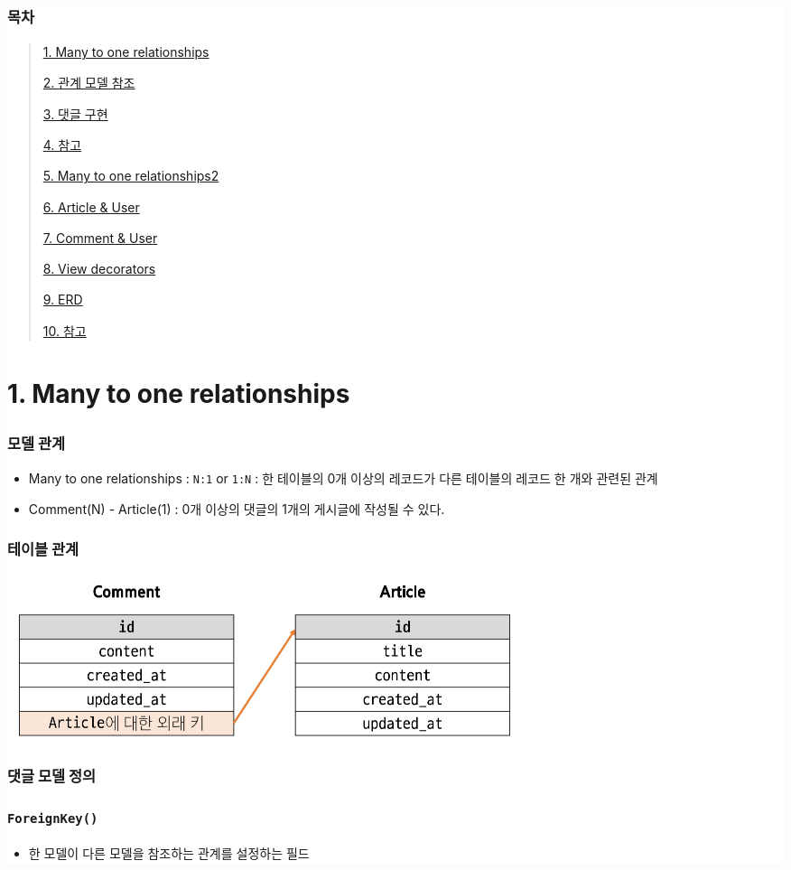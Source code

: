 ### 목차

> [1. Many to one relationships](#1-many-to-one-relationships)
> 
> [2. 관계 모델 참조](#2-관계-모델-참조)
> 
> [3. 댓글 구현](#3-댓글-구현)
> 
> [4. 참고](#4-참고)
>
> [5. Many to one relationships2](#5-many-to-one-relationships2)
>
> [6. Article & User](#6-article--user)
>
> [7. Comment & User](#7-comment--user)
>
> [8. View decorators](#8-view-decorators)
>
> [9. ERD](#9-erd)
>
> [10. 참고](#10-참고)



# 1. Many to one relationships

### 모델 관계

- Many to one relationships : `N:1` or `1:N` : 한 테이블의 0개 이상의 레코드가 다른 테이블의 레코드 한 개와 관련된 관계

- Comment(N) - Article(1) : 0개 이상의 댓글의 1개의 게시글에 작성될 수 있다.

### 테이블 관계

![many to one](images/10_11_1.PNG)

### 댓글 모델 정의

### `ForeignKey()`

- 한 모델이 다른 모델을 참조하는 관계를 설정하는 필드
